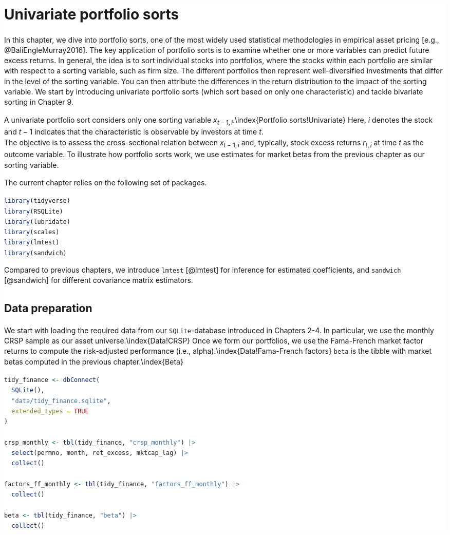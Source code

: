 # Univariate portfolio sorts

In this chapter, we dive into portfolio sorts, one of the most widely used statistical methodologies in empirical asset pricing [e.g., @BaliEngleMurray2016]. The key application of portfolio sorts is to examine whether one or more variables can predict future excess returns. In general, the idea is to sort individual stocks into portfolios, where the stocks within each portfolio are similar with respect to a sorting variable, such as firm size. The different portfolios then represent well-diversified investments that differ in the level of the sorting variable. You can then attribute the differences in the return distribution to the impact of the sorting variable. 
We start by introducing univariate portfolio sorts (which sort based on only one characteristic) and tackle bivariate sorting in Chapter 9. 

A univariate portfolio sort considers only one sorting variable $x_{t-1,i}$.\index{Portfolio sorts!Univariate}
Here, $i$ denotes the stock and $t-1$ indicates that the characteristic is observable by investors at time $t$.  
The objective is to assess the cross-sectional relation between $x_{t-1,i}$ and, typically, stock excess returns $r_{t,i}$ at time $t$ as the outcome variable. 
To illustrate how portfolio sorts work, we use estimates for market betas from the previous chapter as our sorting variable.

The current chapter relies on the following set of packages.


```r
library(tidyverse)
library(RSQLite)
library(lubridate)
library(scales)
library(lmtest)
library(sandwich)
```
Compared to previous chapters, we introduce `lmtest` [@lmtest] for inference for estimated coefficients, and `sandwich` [@sandwich] for different covariance matrix estimators. 

## Data preparation

We start with loading the required data from our `SQLite`-database introduced in Chapters 2-4. In particular, we use the monthly CRSP sample as our asset universe.\index{Data!CRSP}
Once we form our portfolios, we use the Fama-French market factor returns to compute the risk-adjusted performance (i.e., alpha).\index{Data!Fama-French factors}
`beta` is the tibble with market betas computed in the previous chapter.\index{Beta}


```r
tidy_finance <- dbConnect(
  SQLite(),
  "data/tidy_finance.sqlite",
  extended_types = TRUE
)

crsp_monthly <- tbl(tidy_finance, "crsp_monthly") |>
  select(permno, month, ret_excess, mktcap_lag) |>
  collect()

factors_ff_monthly <- tbl(tidy_finance, "factors_ff_monthly") |>
  collect()

beta <- tbl(tidy_finance, "beta") |>
  collect()
```
